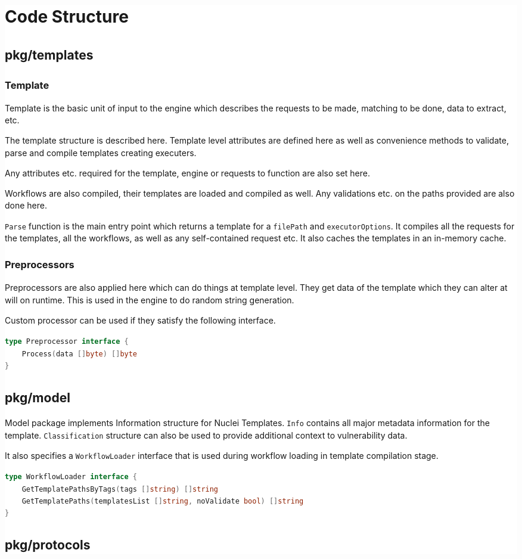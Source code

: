 # Code Structure

## pkg/templates

### Template

Template is the basic unit of input to the engine which describes the requests to be made, matching to be done, data to extract, etc.

The template structure is described here. Template level attributes are defined here as well as convenience methods to validate, parse and compile templates creating executers. 

Any attributes etc. required for the template, engine or requests to function are also set here.

Workflows are also compiled, their templates are loaded and compiled as well. Any validations etc. on the paths provided are also done here.

`Parse` function is the main entry point which returns a template for a `filePath` and `executorOptions`. It compiles all the requests for the templates, all the workflows, as well as any self-contained request etc. It also caches the templates in an in-memory cache.

### Preprocessors

Preprocessors are also applied here which can do things at template level. They get data of the template which they can alter at will on runtime. This is used in the engine to do random string generation.

Custom processor can be used if they satisfy the following interface.

```go
type Preprocessor interface {
	Process(data []byte) []byte
}
```

## pkg/model

Model package implements Information structure for Nuclei Templates. `Info` contains all major metadata information for the template. `Classification` structure can also be used to provide additional context to vulnerability data.

It also specifies a `WorkflowLoader` interface that is used during workflow loading in template compilation stage.

```go
type WorkflowLoader interface {
	GetTemplatePathsByTags(tags []string) []string
	GetTemplatePaths(templatesList []string, noValidate bool) []string
}
```

## pkg/protocols

